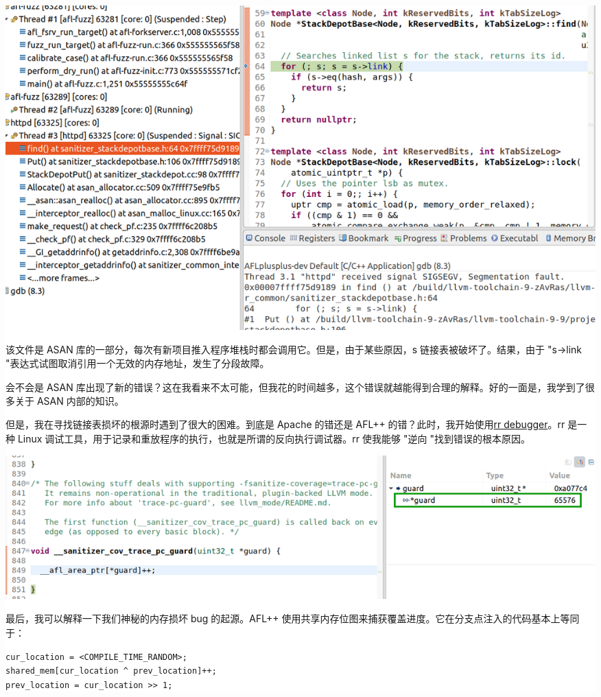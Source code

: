 ![](images/Pasted%20image%2020231102152226.png)

该文件是 ASAN 库的一部分，每次有新项目推入程序堆栈时都会调用它。但是，由于某些原因，s 链接表被破坏了。结果，由于 "s->link "表达式试图取消引用一个无效的内存地址，发生了分段故障。

会不会是 ASAN 库出现了新的错误？这在我看来不太可能，但我花的时间越多，这个错误就越能得到合理的解释。好的一面是，我学到了很多关于 ASAN 内部的知识。

但是，我在寻找链接表损坏的根源时遇到了很大的困难。到底是 Apache 的错还是 AFL++ 的错？此时，我开始使用[rr debugger](https://rr-project.org/)。rr 是一种 Linux 调试工具，用于记录和重放程序的执行，也就是所谓的反向执行调试器。rr 使我能够 "逆向 "找到错误的根本原因。

![](images/Pasted%20image%2020231102152407.png)

最后，我可以解释一下我们神秘的内存损坏 bug 的起源。AFL++ 使用共享内存位图来捕获覆盖进度。它在分支点注入的代码基本上等同于：

```
cur_location = <COMPILE_TIME_RANDOM>;
shared_mem[cur_location ^ prev_location]++;
prev_location = cur_location >> 1;
```
